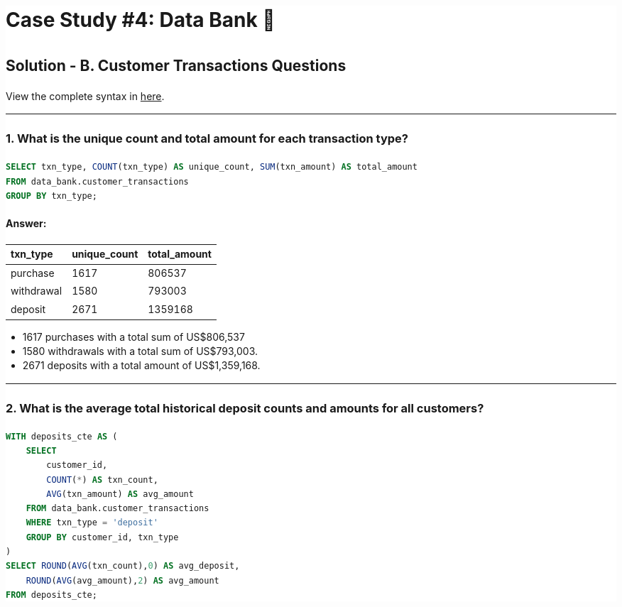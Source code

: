 # Case Study #4: Data Bank 🏦

## Solution - B. Customer Transactions Questions

View the complete syntax in [here](https://github.com/abnogueira/sql-ark/blob/main/8-week-sql-challenge/case-study-4/sql-syntax/B-customer-transactions.sql).

---

### 1. What is the unique count and total amount for each transaction type?

```sql
SELECT txn_type, COUNT(txn_type) AS unique_count, SUM(txn_amount) AS total_amount
FROM data_bank.customer_transactions
GROUP BY txn_type;
```

#### Answer:

| txn_type | unique_count | total_amount |
| :- | :- | :- |
| purchase |	1617|	806537|
| withdrawal |	1580|	793003|
| deposit |	2671|	1359168|

- 1617 purchases with a total sum of US$806,537
- 1580 withdrawals with a total sum of US$793,003.
- 2671 deposits with a total amount of US$1,359,168.

---

### 2. What is the average total historical deposit counts and amounts for all customers?

```sql
WITH deposits_cte AS (
	SELECT 
    	customer_id, 
    	COUNT(*) AS txn_count, 
    	AVG(txn_amount) AS avg_amount
	FROM data_bank.customer_transactions
	WHERE txn_type = 'deposit'
	GROUP BY customer_id, txn_type
)
SELECT ROUND(AVG(txn_count),0) AS avg_deposit, 
	ROUND(AVG(avg_amount),2) AS avg_amount
FROM deposits_cte;
```
